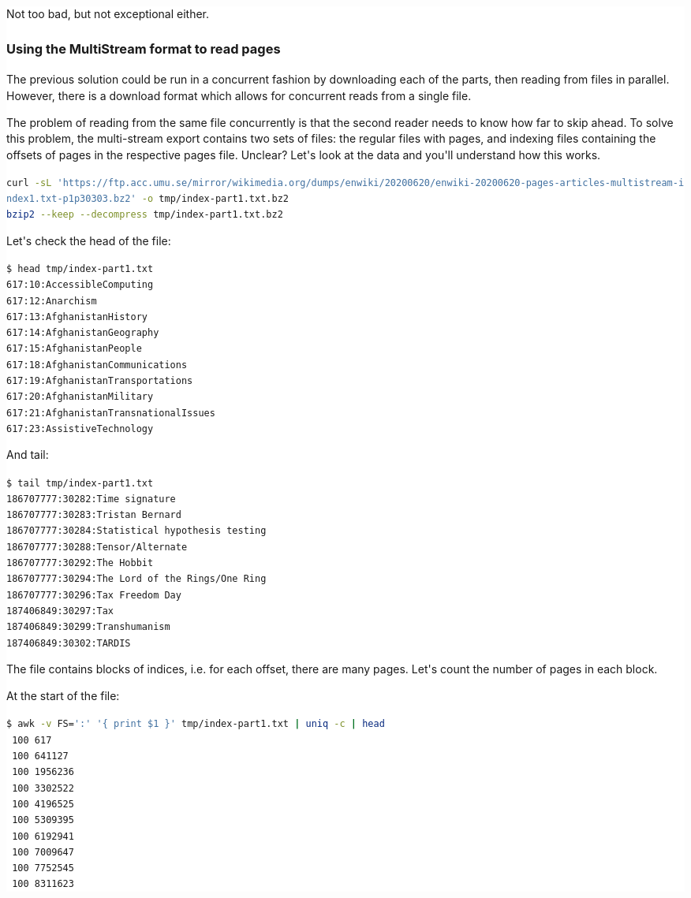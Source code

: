 Not too bad, but not exceptional either.

### Using the MultiStream format to read pages

The previous solution could be run in a concurrent fashion by downloading each of the parts, then reading from files in parallel. However, there is a download format which allows for concurrent reads from a single file.

The problem of reading from the same file concurrently is that the second reader needs to know how far to skip ahead. To solve this problem, the multi-stream export contains two sets of files: the regular files with pages, and indexing files containing the offsets of pages in the respective pages file. Unclear? Let's look at the data and you'll understand how this works.

```bash
curl -sL 'https://ftp.acc.umu.se/mirror/wikimedia.org/dumps/enwiki/20200620/enwiki-20200620-pages-articles-multistream-index1.txt-p1p30303.bz2' -o tmp/index-part1.txt.bz2
bzip2 --keep --decompress tmp/index-part1.txt.bz2
```

Let's check the head of the file:

```bash
$ head tmp/index-part1.txt
617:10:AccessibleComputing
617:12:Anarchism
617:13:AfghanistanHistory
617:14:AfghanistanGeography
617:15:AfghanistanPeople
617:18:AfghanistanCommunications
617:19:AfghanistanTransportations
617:20:AfghanistanMilitary
617:21:AfghanistanTransnationalIssues
617:23:AssistiveTechnology
```

And tail:

```bash
$ tail tmp/index-part1.txt
186707777:30282:Time signature
186707777:30283:Tristan Bernard
186707777:30284:Statistical hypothesis testing
186707777:30288:Tensor/Alternate
186707777:30292:The Hobbit
186707777:30294:The Lord of the Rings/One Ring
186707777:30296:Tax Freedom Day
187406849:30297:Tax
187406849:30299:Transhumanism
187406849:30302:TARDIS
```

The file contains blocks of indices, i.e. for each offset, there are many pages. Let's count the number of pages in each block.

At the start of the file:

```bash
$ awk -v FS=':' '{ print $1 }' tmp/index-part1.txt | uniq -c | head
 100 617
 100 641127
 100 1956236
 100 3302522
 100 4196525
 100 5309395
 100 6192941
 100 7009647
 100 7752545
 100 8311623
```
